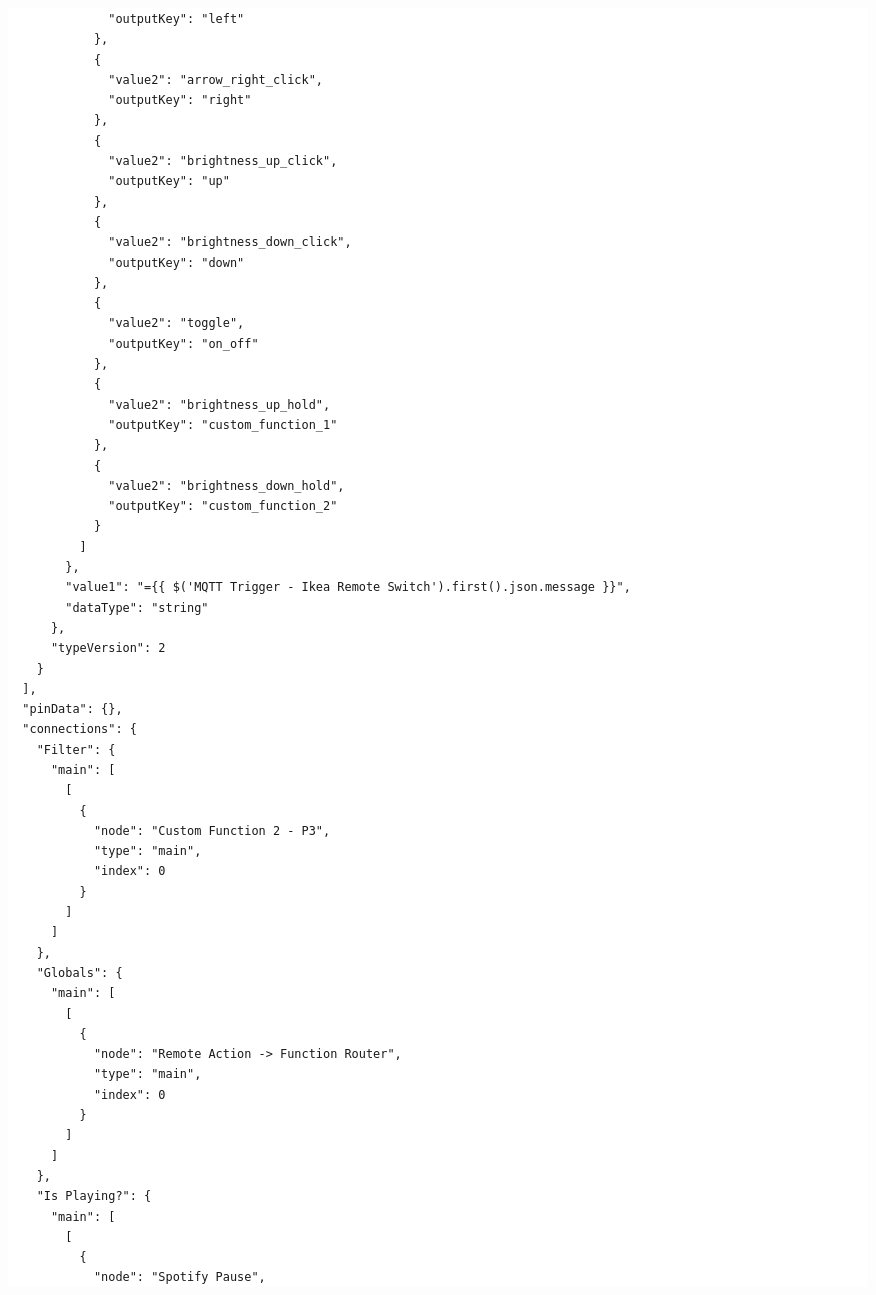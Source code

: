```
              "outputKey": "left"
            },
            {
              "value2": "arrow_right_click",
              "outputKey": "right"
            },
            {
              "value2": "brightness_up_click",
              "outputKey": "up"
            },
            {
              "value2": "brightness_down_click",
              "outputKey": "down"
            },
            {
              "value2": "toggle",
              "outputKey": "on_off"
            },
            {
              "value2": "brightness_up_hold",
              "outputKey": "custom_function_1"
            },
            {
              "value2": "brightness_down_hold",
              "outputKey": "custom_function_2"
            }
          ]
        },
        "value1": "={{ $('MQTT Trigger - Ikea Remote Switch').first().json.message }}",
        "dataType": "string"
      },
      "typeVersion": 2
    }
  ],
  "pinData": {},
  "connections": {
    "Filter": {
      "main": [
        [
          {
            "node": "Custom Function 2 - P3",
            "type": "main",
            "index": 0
          }
        ]
      ]
    },
    "Globals": {
      "main": [
        [
          {
            "node": "Remote Action -> Function Router",
            "type": "main",
            "index": 0
          }
        ]
      ]
    },
    "Is Playing?": {
      "main": [
        [
          {
            "node": "Spotify Pause",
```